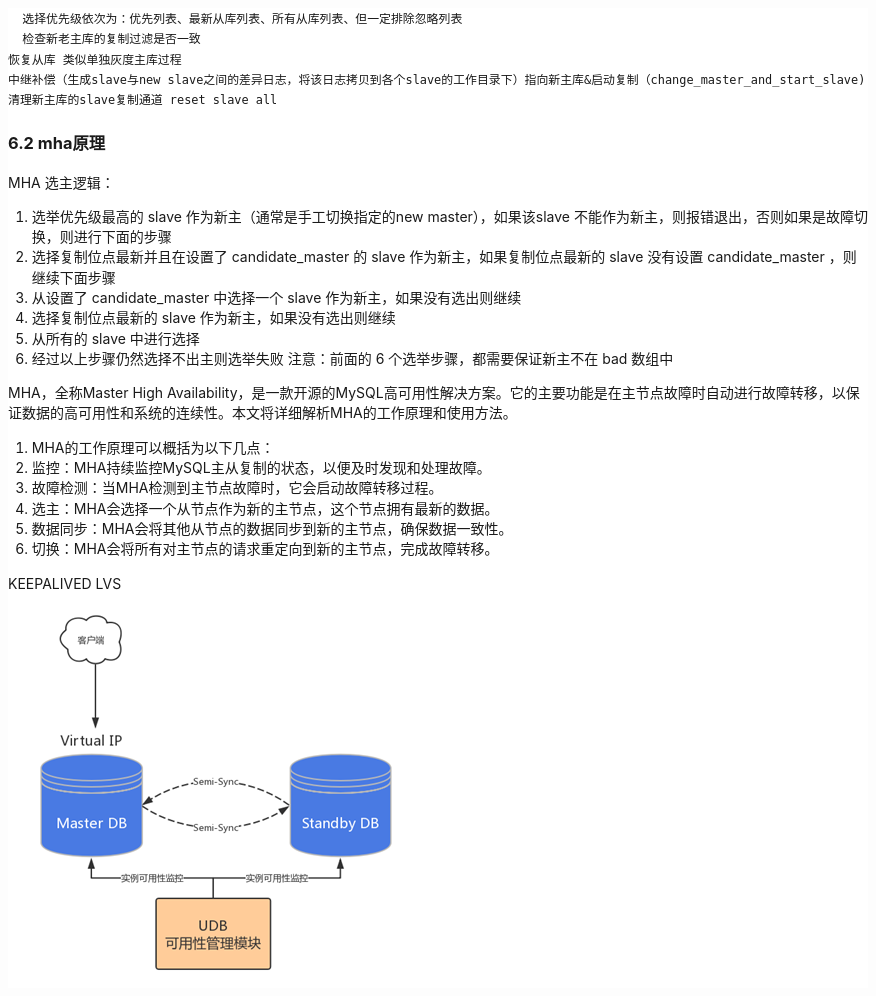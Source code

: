 	  选择优先级依次为：优先列表、最新从库列表、所有从库列表、但一定排除忽略列表
	  检查新老主库的复制过滤是否一致
    恢复从库 类似单独灰度主库过程
	中继补偿（生成slave与new slave之间的差异日志，将该日志拷贝到各个slave的工作目录下）指向新主库&启动复制（change_master_and_start_slave)清理新主库的slave复制通道 reset slave all



### 6.2 mha原理

MHA 选主逻辑：
1. 选举优先级最高的 slave 作为新主（通常是手工切换指定的new master），如果该slave 不能作为新主，则报错退出，否则如果是故障切换，则进行下面的步骤
2. 选择复制位点最新并且在设置了 candidate_master 的 slave 作为新主，如果复制位点最新的 slave 没有设置 candidate_master ，则继续下面步骤
3. 从设置了 candidate_master 中选择一个 slave 作为新主，如果没有选出则继续
4. 选择复制位点最新的 slave 作为新主，如果没有选出则继续
5. 从所有的 slave 中进行选择
6. 经过以上步骤仍然选择不出主则选举失败
注意：前面的 6 个选举步骤，都需要保证新主不在 bad 数组中

MHA，全称Master High Availability，是一款开源的MySQL高可用性解决方案。它的主要功能是在主节点故障时自动进行故障转移，以保证数据的高可用性和系统的连续性。本文将详细解析MHA的工作原理和使用方法。

1. MHA的工作原理可以概括为以下几点：
2. 监控：MHA持续监控MySQL主从复制的状态，以便及时发现和处理故障。
3. 故障检测：当MHA检测到主节点故障时，它会启动故障转移过程。
4. 选主：MHA会选择一个从节点作为新的主节点，这个节点拥有最新的数据。
5. 数据同步：MHA会将其他从节点的数据同步到新的主节点，确保数据一致性。
6. 切换：MHA会将所有对主节点的请求重定向到新的主节点，完成故障转移。

KEEPALIVED LVS

![image-20240423102651753](./imgs/image-20240423102651753.png)

